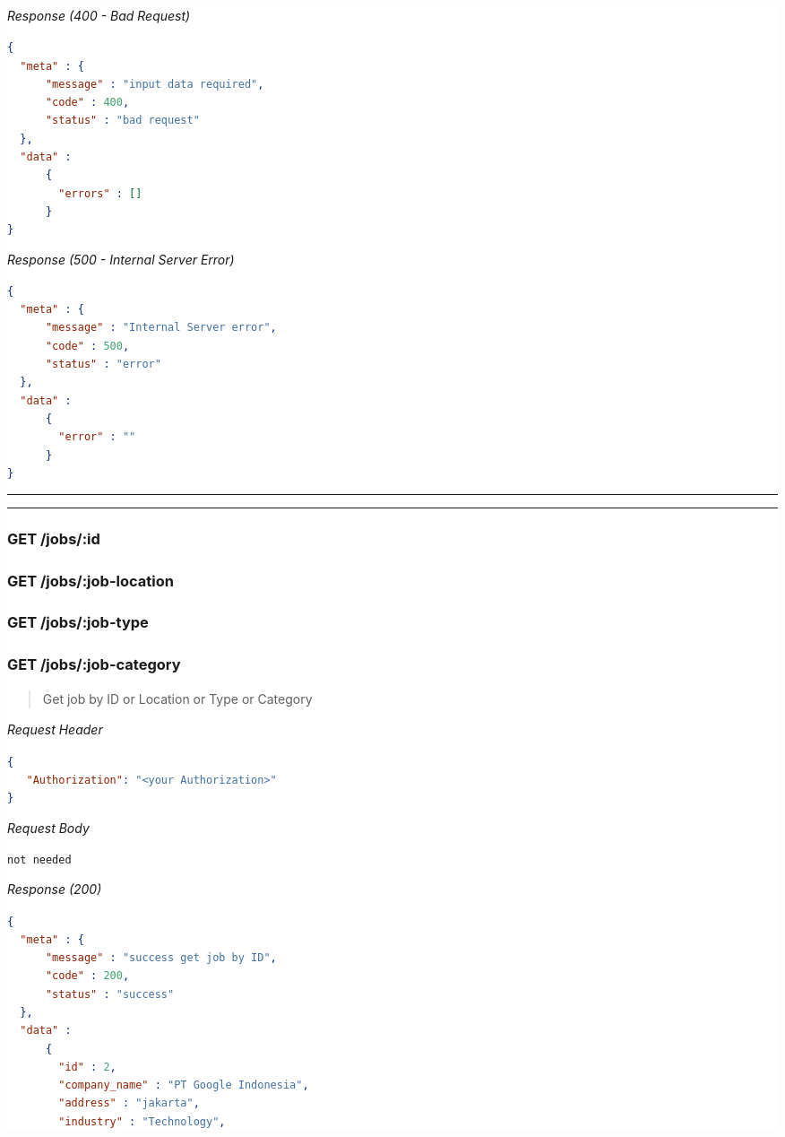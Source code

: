 _Response (400 - Bad Request)_
```json
{
  "meta" : {
      "message" : "input data required",
      "code" : 400,
      "status" : "bad request"
  }, 
  "data" : 
      {
        "errors" : []
      }
}
```

_Response (500 - Internal Server Error)_
```json
{
  "meta" : {
      "message" : "Internal Server error",
      "code" : 500,
      "status" : "error"
  }, 
  "data" : 
      {
        "error" : ""
      }
}
```
---
---

### GET /jobs/:id
### GET /jobs/:job-location
### GET /jobs/:job-type
### GET /jobs/:job-category

> Get job by ID or Location or Type or Category

_Request Header_
```json
{
   "Authorization": "<your Authorization>"
}
```

_Request Body_
```
not needed
```

_Response (200)_
```json
{
  "meta" : {
      "message" : "success get job by ID",
      "code" : 200,
      "status" : "success"
  }, 
  "data" :
      {
        "id" : 2,
        "company_name" : "PT Google Indonesia",
        "address" : "jakarta",
        "industry" : "Technology",
```